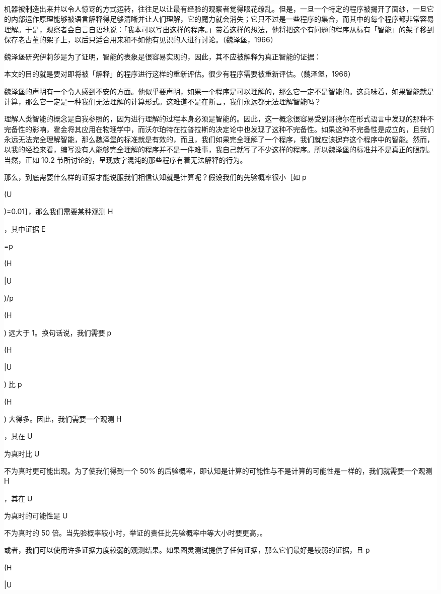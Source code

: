 机器被制造出来并以令人惊讶的方式运转，往往足以让最有经验的观察者觉得眼花缭乱。但是，一旦一个特定的程序被揭开了面纱，一旦它的内部运作原理能够被语言解释得足够清晰并让人们理解，它的魔力就会消失；它只不过是一些程序的集合，而其中的每个程序都非常容易理解。于是，观察者会自言自语地说：「我本可以写出这样的程序。」带着这样的想法，他将把这个有问题的程序从标有「智能」的架子移到保存老古董的架子上，以后只适合用来和不如他有见识的人进行讨论。（魏泽堡，1966）

魏泽堡研究伊莉莎是为了证明，智能的表象是很容易实现的，因此，其不应被解释为真正智能的证据：

本文的目的就是要对即将被「解释」的程序进行这样的重新评估。很少有程序需要被重新评估。（魏泽堡，1966）

魏泽堡的声明有一个令人感到不安的方面。他似乎要声明，如果一个程序是可以理解的，那么它一定不是智能的。这意味着，如果智能就是计算，那么它一定是一种我们无法理解的计算形式。这难道不是在断言，我们永远都无法理解智能吗？

理解人类智能的概念是自我参照的，因为进行理解的过程本身必须是智能的。因此，这一概念很容易受到哥德尔在形式语言中发现的那种不完备性的影响，霍金将其应用在物理学中，而沃尔珀特在拉普拉斯的决定论中也发现了这种不完备性。如果这种不完备性是成立的，且我们永远无法完全理解智能，那么魏泽堡的标准就是有效的，而且，我们如果完全理解了一个程序，我们就应该摒弃这个程序中的智能。然而，以我的经验来看，编写没有人能够完全理解的程序并不是一件难事，我自己就写了不少这样的程序。所以魏泽堡的标准并不是真正的限制。当然，正如 10.2 节所讨论的，呈现数字混沌的那些程序有着无法解释的行为。

那么，到底需要什么样的证据才能说服我们相信认知就是计算呢？假设我们的先验概率很小［如 p

(U

)=0.01］，那么我们需要某种观测 H

，其中证据 E

=p

(H

|U

)/p

(H

) 远大于 1。换句话说，我们需要 p

(H

|U

) 比 p

(H

) 大得多。因此，我们需要一个观测 H

，其在 U

为真时比 U

不为真时更可能出现。为了使我们得到一个 50% 的后验概率，即认知是计算的可能性与不是计算的可能性是一样的，我们就需要一个观测 H

，其在 U

为真时的可能性是 U

不为真时的 50 倍。当先验概率较小时，举证的责任比先验概率中等大小时要更高，。

或者，我们可以使用许多证据力度较弱的观测结果。如果图灵测试提供了任何证据，那么它们最好是较弱的证据，且 p

(H

|U

